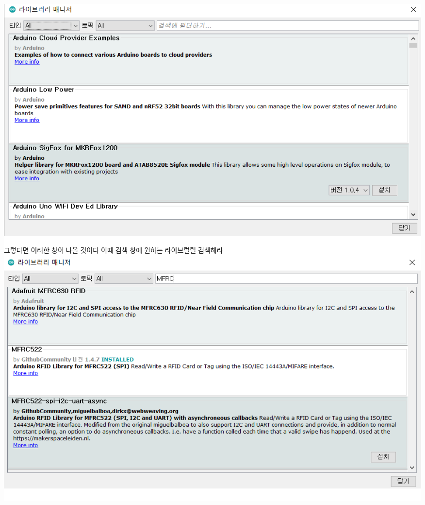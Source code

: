 <img src = "img/캡처2.PNG">  
　  

그렇다면 이러한 창이 나올 것이다 이때 검색 창에 원하는 라이브럴릴 검색해라
<img src = "img/캡처3.PNG">  
　  